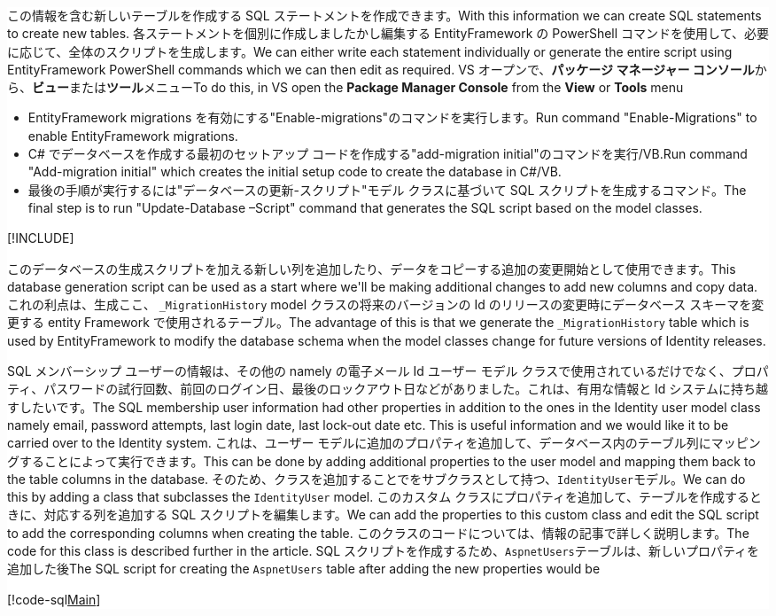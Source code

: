 <span data-ttu-id="47623-230">この情報を含む新しいテーブルを作成する SQL ステートメントを作成できます。</span><span class="sxs-lookup"><span data-stu-id="47623-230">With this information we can create SQL statements to create new tables.</span></span> <span data-ttu-id="47623-231">各ステートメントを個別に作成しましたかし編集する EntityFramework の PowerShell コマンドを使用して、必要に応じて、全体のスクリプトを生成します。</span><span class="sxs-lookup"><span data-stu-id="47623-231">We can either write each statement individually or generate the entire script using EntityFramework PowerShell commands which we can then edit as required.</span></span> <span data-ttu-id="47623-232">VS オープンで、**パッケージ マネージャー コンソール**から、**ビュー**または**ツール**メニュー</span><span class="sxs-lookup"><span data-stu-id="47623-232">To do this, in VS open the **Package Manager Console** from the **View** or **Tools** menu</span></span>

- <span data-ttu-id="47623-233">EntityFramework migrations を有効にする"Enable-migrations"のコマンドを実行します。</span><span class="sxs-lookup"><span data-stu-id="47623-233">Run command "Enable-Migrations" to enable EntityFramework migrations.</span></span>
- <span data-ttu-id="47623-234">C# でデータベースを作成する最初のセットアップ コードを作成する"add-migration initial"のコマンドを実行/VB.</span><span class="sxs-lookup"><span data-stu-id="47623-234">Run command "Add-migration initial" which creates the initial setup code to create the database in C#/VB.</span></span>
- <span data-ttu-id="47623-235">最後の手順が実行するには"データベースの更新-スクリプト"モデル クラスに基づいて SQL スクリプトを生成するコマンド。</span><span class="sxs-lookup"><span data-stu-id="47623-235">The final step is to run "Update-Database –Script" command that generates the SQL script based on the model classes.</span></span>

[!INCLUDE[](../../../includes/identity/alter-command-exception.md)]

<span data-ttu-id="47623-236">このデータベースの生成スクリプトを加える新しい列を追加したり、データをコピーする追加の変更開始として使用できます。</span><span class="sxs-lookup"><span data-stu-id="47623-236">This database generation script can be used as a start where we'll be making additional changes to add new columns and copy data.</span></span> <span data-ttu-id="47623-237">これの利点は、生成ここ、 `_MigrationHistory` model クラスの将来のバージョンの Id のリリースの変更時にデータベース スキーマを変更する entity Framework で使用されるテーブル。</span><span class="sxs-lookup"><span data-stu-id="47623-237">The advantage of this is that we generate the `_MigrationHistory` table which is used by EntityFramework to modify the database schema when the model classes change for future versions of Identity releases.</span></span> 

<span data-ttu-id="47623-238">SQL メンバーシップ ユーザーの情報は、その他の namely の電子メール Id ユーザー モデル クラスで使用されているだけでなく、プロパティ、パスワードの試行回数、前回のログイン日、最後のロックアウト日などがありました。これは、有用な情報と Id システムに持ち越すしたいです。</span><span class="sxs-lookup"><span data-stu-id="47623-238">The SQL membership user information had other properties in addition to the ones in the Identity user model class namely email, password attempts, last login date, last lock-out date etc. This is useful information and we would like it to be carried over to the Identity system.</span></span> <span data-ttu-id="47623-239">これは、ユーザー モデルに追加のプロパティを追加して、データベース内のテーブル列にマッピングすることによって実行できます。</span><span class="sxs-lookup"><span data-stu-id="47623-239">This can be done by adding additional properties to the user model and mapping them back to the table columns in the database.</span></span> <span data-ttu-id="47623-240">そのため、クラスを追加することでをサブクラスとして持つ、`IdentityUser`モデル。</span><span class="sxs-lookup"><span data-stu-id="47623-240">We can do this by adding a class that subclasses the `IdentityUser` model.</span></span> <span data-ttu-id="47623-241">このカスタム クラスにプロパティを追加して、テーブルを作成するときに、対応する列を追加する SQL スクリプトを編集します。</span><span class="sxs-lookup"><span data-stu-id="47623-241">We can add the properties to this custom class and edit the SQL script to add the corresponding columns when creating the table.</span></span> <span data-ttu-id="47623-242">このクラスのコードについては、情報の記事で詳しく説明します。</span><span class="sxs-lookup"><span data-stu-id="47623-242">The code for this class is described further in the article.</span></span> <span data-ttu-id="47623-243">SQL スクリプトを作成するため、`AspnetUsers`テーブルは、新しいプロパティを追加した後</span><span class="sxs-lookup"><span data-stu-id="47623-243">The SQL script for creating the `AspnetUsers` table after adding the new properties would be</span></span>

[!code-sql[Main](migrating-an-existing-website-from-sql-membership-to-aspnet-identity/samples/sample1.sql)]
